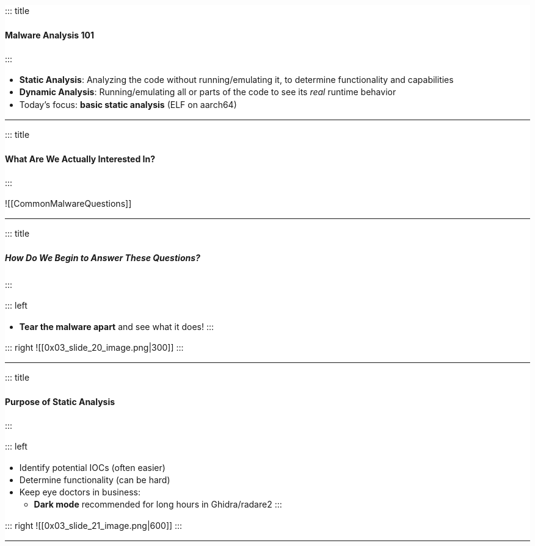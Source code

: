 
::: title
#### Malware Analysis 101
:::

- **Static Analysis**: Analyzing the code without running/emulating it, to determine functionality and capabilities  
- **Dynamic Analysis**: Running/emulating all or parts of the code to see its *real* runtime behavior
- Today’s focus: **basic static analysis** (ELF on aarch64)

---


::: title
#### What Are We Actually Interested In?
:::

![[CommonMalwareQuestions]]


---

::: title
##### How Do We Begin to Answer These Questions?
:::

::: left

- **Tear the malware apart** and see what it does!
:::

::: right
![[0x03_slide_20_image.png|300]]
:::

---


::: title
#### Purpose of Static Analysis
:::

::: left
- Identify potential IOCs (often easier)
- Determine functionality (can be hard)
- Keep eye doctors in business:
  - **Dark mode** recommended for long hours in Ghidra/radare2
:::

::: right
![[0x03_slide_21_image.png|600]]
:::

---
